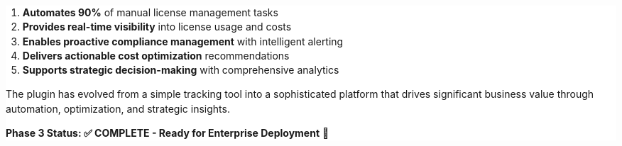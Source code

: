 1. **Automates 90%** of manual license management tasks
2. **Provides real-time visibility** into license usage and costs
3. **Enables proactive compliance management** with intelligent alerting
4. **Delivers actionable cost optimization** recommendations
5. **Supports strategic decision-making** with comprehensive analytics

The plugin has evolved from a simple tracking tool into a sophisticated platform that drives significant business value through automation, optimization, and strategic insights.

**Phase 3 Status: ✅ COMPLETE - Ready for Enterprise Deployment** 🚀